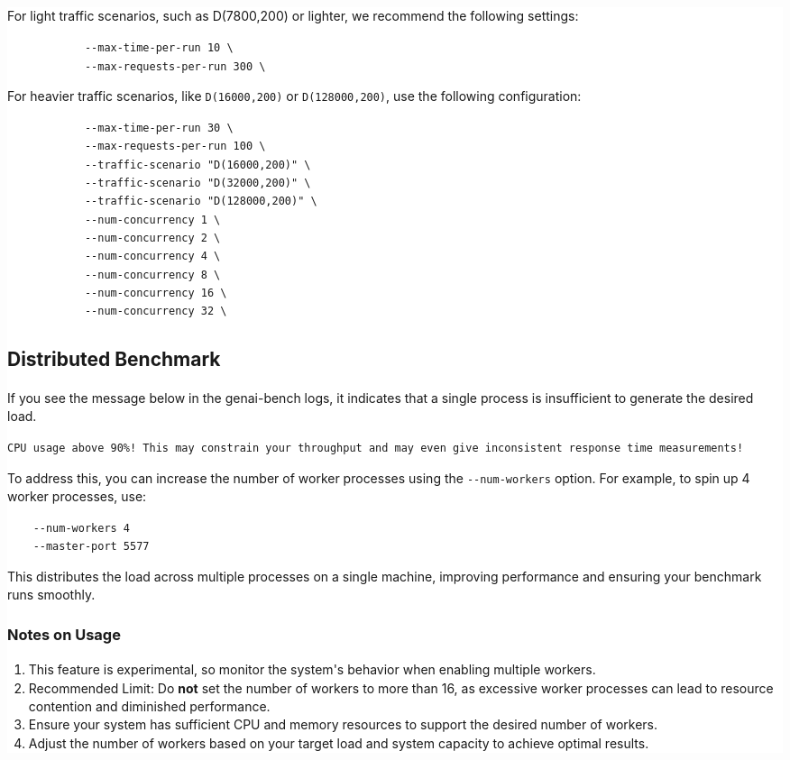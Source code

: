 For light traffic scenarios, such as D(7800,200) or lighter, we recommend the following settings:

```shell
            --max-time-per-run 10 \
            --max-requests-per-run 300 \
```

For heavier traffic scenarios, like `D(16000,200)` or `D(128000,200)`, use the following configuration:

```shell
            --max-time-per-run 30 \
            --max-requests-per-run 100 \
            --traffic-scenario "D(16000,200)" \
            --traffic-scenario "D(32000,200)" \
            --traffic-scenario "D(128000,200)" \
            --num-concurrency 1 \
            --num-concurrency 2 \
            --num-concurrency 4 \
            --num-concurrency 8 \
            --num-concurrency 16 \
            --num-concurrency 32 \
```


## Distributed Benchmark

If you see the message below in the genai-bench logs, it indicates that a single process is insufficient to generate the desired load.

```log
CPU usage above 90%! This may constrain your throughput and may even give inconsistent response time measurements!
```

To address this, you can increase the number of worker processes using the `--num-workers` option. For example, to spin up 4 worker processes, use:

```shell
    --num-workers 4
    --master-port 5577
```

This distributes the load across multiple processes on a single machine, improving performance and ensuring your benchmark runs smoothly.

### Notes on Usage

1. This feature is experimental, so monitor the system's behavior when enabling multiple workers.
2. Recommended Limit: Do **not** set the number of workers to more than 16, as excessive worker processes can lead to resource contention and diminished performance.
3. Ensure your system has sufficient CPU and memory resources to support the desired number of workers.
4. Adjust the number of workers based on your target load and system capacity to achieve optimal results.


